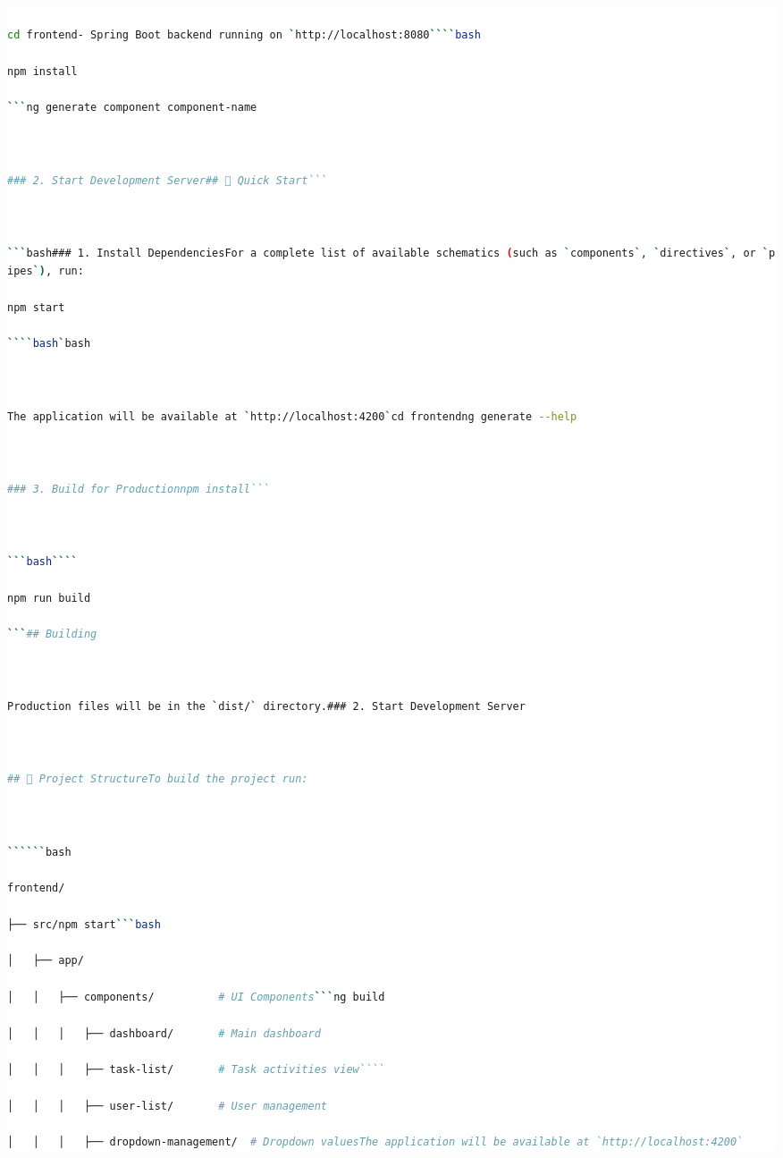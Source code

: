 ```bash

cd frontend- Spring Boot backend running on `http://localhost:8080````bash

npm install

```ng generate component component-name



### 2. Start Development Server## 🚀 Quick Start```



```bash### 1. Install DependenciesFor a complete list of available schematics (such as `components`, `directives`, or `pipes`), run:

npm start

````bash`bash



The application will be available at `http://localhost:4200`cd frontendng generate --help



### 3. Build for Productionnpm install```



```bash````

npm run build

```## Building



Production files will be in the `dist/` directory.### 2. Start Development Server



## 📁 Project StructureTo build the project run:



``````bash

frontend/

├── src/npm start```bash

│   ├── app/

│   │   ├── components/          # UI Components```ng build

│   │   │   ├── dashboard/       # Main dashboard

│   │   │   ├── task-list/       # Task activities view````

│   │   │   ├── user-list/       # User management

│   │   │   ├── dropdown-management/  # Dropdown valuesThe application will be available at `http://localhost:4200`

```